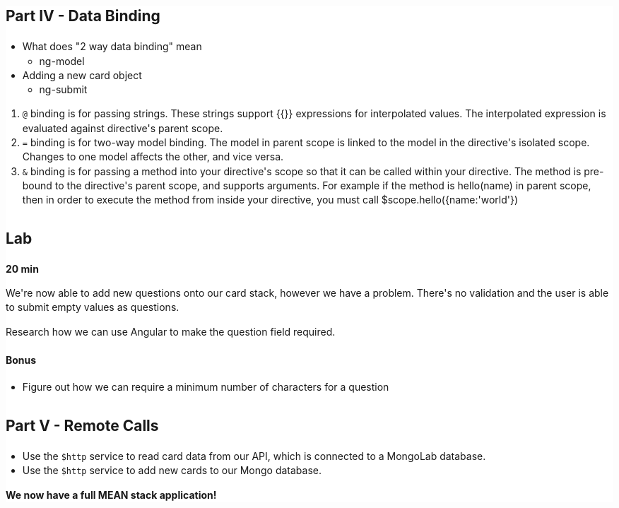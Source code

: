 ## Part IV - Data Binding

* What does "2 way data binding" mean
  - ng-model
* Adding a new card object
  - ng-submit

1. `@` binding is for passing strings. These strings support {{}} expressions for interpolated values. The interpolated expression is evaluated against directive's parent scope.
2. `=` binding is for two-way model binding. The model in parent scope is linked to the model in the directive's isolated scope. Changes to one model affects the other, and vice versa.
3. `&` binding is for passing a method into your directive's scope so that it can be called within your directive. The method is pre-bound to the directive's parent scope, and supports arguments. For example if the method is hello(name) in parent scope, then in order to execute the method from inside your directive, you must call $scope.hello({name:'world'})

## Lab

**20 min**

We're now able to add new questions onto our card stack, however we have a problem. There's no validation and the user is able to submit empty values as questions.

Research how we can use Angular to make the question field required.

#### Bonus

- Figure out how we can require a minimum number of characters for a question

## Part V - Remote Calls 

* Use the `$http` service to read card data from our API, which is connected to a MongoLab database.
* Use the `$http` service to add new cards to our Mongo database. 

**We now have a full MEAN stack application!**

